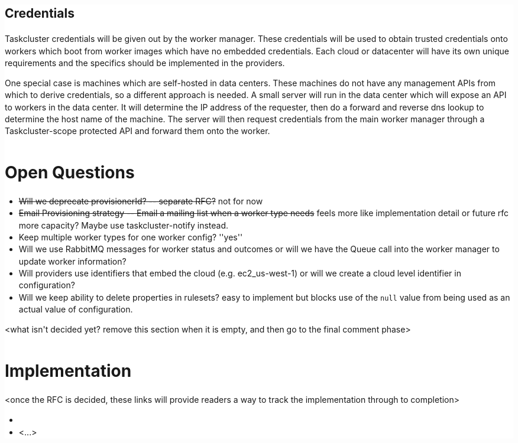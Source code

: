 ## Credentials
Taskcluster credentials will be given out by the worker manager.  These
credentials will be used to obtain trusted credentials onto workers which boot
from worker images which have no embedded credentials.  Each cloud or
datacenter will have its own unique requirements and the specifics should be
implemented in the providers.

One special case is machines which are self-hosted in data centers.  These
machines do not have any management APIs from which to derive credentials, so a
different approach is needed.  A small server will run in the data center which
will expose an API to workers in the data center.  It will determine the IP
address of the requester, then do a forward and reverse dns lookup to determine
the host name of the machine.  The server will then request credentials from the
main worker manager through a Taskcluster-scope protected API and forward them
onto the worker.

# Open Questions
- <strike>Will we deprecate provisionerId? -- separate RFC?</strike> not for now
- <strike>Email Provisioning strategy -- Email a mailing list when a worker type needs</strike> feels more like implementation detail or future rfc
  more capacity?  Maybe use taskcluster-notify instead.
- Keep multiple worker types for one worker config? ''yes''
- Will we use RabbitMQ messages for worker status and outcomes or will we have
  the Queue call into the worker manager to update worker information?
- Will providers use identifiers that embed the cloud (e.g. ec2_us-west-1) or
  will we create a cloud level identifier in configuration?
- Will we keep ability to delete properties in rulesets? easy to implement
  but blocks use of the `null` value from being used as an actual value
  of configuration.

<what isn't decided yet? remove this section when it is empty, and then go to
the final comment phase>

# Implementation

<once the RFC is decided, these links will provide readers a way to track the
implementation through to completion>

* <link to tracker bug, issue, etc.>
* <...>
